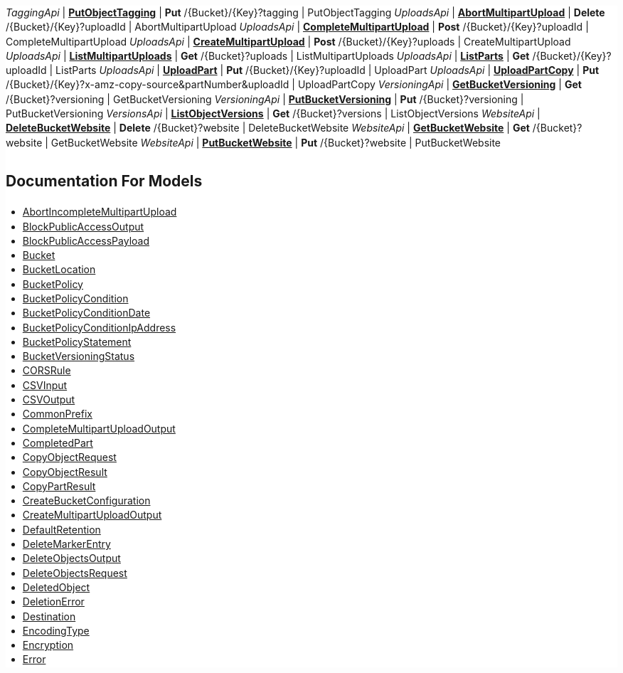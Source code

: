 *TaggingApi* | [**PutObjectTagging**](docs/api/TaggingApi.md#putobjecttagging) | **Put** /{Bucket}/{Key}?tagging | PutObjectTagging
*UploadsApi* | [**AbortMultipartUpload**](docs/api/UploadsApi.md#abortmultipartupload) | **Delete** /{Bucket}/{Key}?uploadId | AbortMultipartUpload
*UploadsApi* | [**CompleteMultipartUpload**](docs/api/UploadsApi.md#completemultipartupload) | **Post** /{Bucket}/{Key}?uploadId | CompleteMultipartUpload
*UploadsApi* | [**CreateMultipartUpload**](docs/api/UploadsApi.md#createmultipartupload) | **Post** /{Bucket}/{Key}?uploads | CreateMultipartUpload
*UploadsApi* | [**ListMultipartUploads**](docs/api/UploadsApi.md#listmultipartuploads) | **Get** /{Bucket}?uploads | ListMultipartUploads
*UploadsApi* | [**ListParts**](docs/api/UploadsApi.md#listparts) | **Get** /{Bucket}/{Key}?uploadId | ListParts
*UploadsApi* | [**UploadPart**](docs/api/UploadsApi.md#uploadpart) | **Put** /{Bucket}/{Key}?uploadId | UploadPart
*UploadsApi* | [**UploadPartCopy**](docs/api/UploadsApi.md#uploadpartcopy) | **Put** /{Bucket}/{Key}?x-amz-copy-source&amp;partNumber&amp;uploadId | UploadPartCopy
*VersioningApi* | [**GetBucketVersioning**](docs/api/VersioningApi.md#getbucketversioning) | **Get** /{Bucket}?versioning | GetBucketVersioning
*VersioningApi* | [**PutBucketVersioning**](docs/api/VersioningApi.md#putbucketversioning) | **Put** /{Bucket}?versioning | PutBucketVersioning
*VersionsApi* | [**ListObjectVersions**](docs/api/VersionsApi.md#listobjectversions) | **Get** /{Bucket}?versions | ListObjectVersions
*WebsiteApi* | [**DeleteBucketWebsite**](docs/api/WebsiteApi.md#deletebucketwebsite) | **Delete** /{Bucket}?website | DeleteBucketWebsite
*WebsiteApi* | [**GetBucketWebsite**](docs/api/WebsiteApi.md#getbucketwebsite) | **Get** /{Bucket}?website | GetBucketWebsite
*WebsiteApi* | [**PutBucketWebsite**](docs/api/WebsiteApi.md#putbucketwebsite) | **Put** /{Bucket}?website | PutBucketWebsite


## Documentation For Models

 - [AbortIncompleteMultipartUpload](docs/models/AbortIncompleteMultipartUpload.md)
 - [BlockPublicAccessOutput](docs/models/BlockPublicAccessOutput.md)
 - [BlockPublicAccessPayload](docs/models/BlockPublicAccessPayload.md)
 - [Bucket](docs/models/Bucket.md)
 - [BucketLocation](docs/models/BucketLocation.md)
 - [BucketPolicy](docs/models/BucketPolicy.md)
 - [BucketPolicyCondition](docs/models/BucketPolicyCondition.md)
 - [BucketPolicyConditionDate](docs/models/BucketPolicyConditionDate.md)
 - [BucketPolicyConditionIpAddress](docs/models/BucketPolicyConditionIpAddress.md)
 - [BucketPolicyStatement](docs/models/BucketPolicyStatement.md)
 - [BucketVersioningStatus](docs/models/BucketVersioningStatus.md)
 - [CORSRule](docs/models/CORSRule.md)
 - [CSVInput](docs/models/CSVInput.md)
 - [CSVOutput](docs/models/CSVOutput.md)
 - [CommonPrefix](docs/models/CommonPrefix.md)
 - [CompleteMultipartUploadOutput](docs/models/CompleteMultipartUploadOutput.md)
 - [CompletedPart](docs/models/CompletedPart.md)
 - [CopyObjectRequest](docs/models/CopyObjectRequest.md)
 - [CopyObjectResult](docs/models/CopyObjectResult.md)
 - [CopyPartResult](docs/models/CopyPartResult.md)
 - [CreateBucketConfiguration](docs/models/CreateBucketConfiguration.md)
 - [CreateMultipartUploadOutput](docs/models/CreateMultipartUploadOutput.md)
 - [DefaultRetention](docs/models/DefaultRetention.md)
 - [DeleteMarkerEntry](docs/models/DeleteMarkerEntry.md)
 - [DeleteObjectsOutput](docs/models/DeleteObjectsOutput.md)
 - [DeleteObjectsRequest](docs/models/DeleteObjectsRequest.md)
 - [DeletedObject](docs/models/DeletedObject.md)
 - [DeletionError](docs/models/DeletionError.md)
 - [Destination](docs/models/Destination.md)
 - [EncodingType](docs/models/EncodingType.md)
 - [Encryption](docs/models/Encryption.md)
 - [Error](docs/models/Error.md)